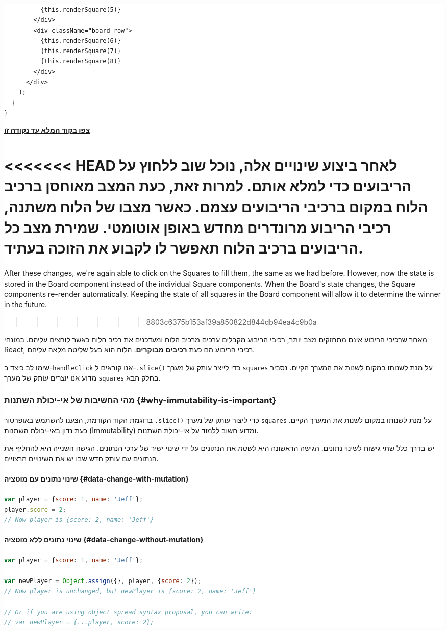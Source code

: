 ```javascript{9-13}
          {this.renderSquare(5)}
        </div>
        <div className="board-row">
          {this.renderSquare(6)}
          {this.renderSquare(7)}
          {this.renderSquare(8)}
        </div>
      </div>
    );
  }
}
```

**[צפו בקוד המלא עד נקודה זו](https://codepen.io/gaearon/pen/ybbQJX?editors=0010)**

<<<<<<< HEAD
לאחר ביצוע שינויים אלה, נוכל שוב ללחוץ על הריבועים כדי למלא אותם. למרות זאת, כעת המצב מאוחסן ברכיב הלוח במקום ברכיבי הריבועים עצמם. כאשר מצבו של הלוח משתנה, רכיבי הריבוע מרונדרים מחדש באופן אוטומטי. שמירת מצב כל הריבועים ברכיב הלוח תאפשר לו לקבוע את הזוכה בעתיד.
=======
After these changes, we're again able to click on the Squares to fill them, the same as we had before. However, now the state is stored in the Board component instead of the individual Square components. When the Board's state changes, the Square components re-render automatically. Keeping the state of all squares in the Board component will allow it to determine the winner in the future.
>>>>>>> 8803c6375b153af39a850822d844db94ea4c9b0a

מאחר שרכיבי הריבוע אינם מתחזקים מצב יותר, רכיבי הריבוע מקבלים ערכים מרכיב הלוח ומעדכנים את רכיב הלוח כאשר לוחצים עליהם. במונחי React, רכיבי הריבוע הם כעת **רכיבים מבוקרים**. הלוח הוא בעל שליטה מלאה עליהם.

שימו לב כיצד ב-`handleClick` אנו קוראים ל-`.slice()` כדי לייצר עותק של מערך `squares` על מנת לשנותו במקום לשנות את המערך הקיים. נסביר מדוע אנו יוצרים עותק של מערך `squares` בחלק הבא.

### מהי החשיבות של אי-יכולת השתנות  {#why-immutability-is-important}

בדוגמת הקוד הקודמת, הצענו להשתמש באופרטור `.slice()` כדי ליצור עותק של מערך `squares` על מנת לשנותו במקום לשנות את המערך הקיים. כעת נדון באי-יכולת השתנות (Immutability) ומדוע חשוב ללמוד על אי-יכולת השתנות.

יש בדרך כלל שתי גישות לשינוי נתונים. הגישה הראשונה היא *לשנות* את הנתונים על ידי שינוי ישיר של ערכי הנתונים. הגישה השנייה היא להחליף את הנתונים עם עותק חדש שבו יש את השינויים הרצויים.

#### שינוי נתונים עם מוטציה {#data-change-with-mutation}
```javascript
var player = {score: 1, name: 'Jeff'};
player.score = 2;
// Now player is {score: 2, name: 'Jeff'}
```

#### שינוי נתונים ללא מוטציה {#data-change-without-mutation}
```javascript
var player = {score: 1, name: 'Jeff'};

var newPlayer = Object.assign({}, player, {score: 2});
// Now player is unchanged, but newPlayer is {score: 2, name: 'Jeff'}

// Or if you are using object spread syntax proposal, you can write:
// var newPlayer = {...player, score: 2};
```
